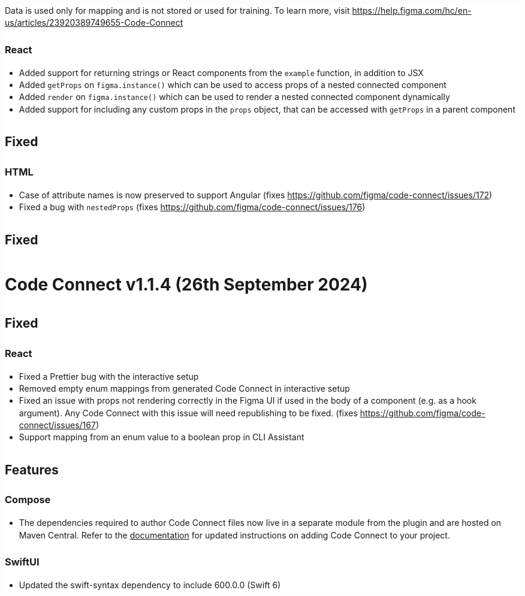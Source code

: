   Data is used only for mapping and is not stored or used for training. To learn more, visit https://help.figma.com/hc/en-us/articles/23920389749655-Code-Connect

### React

- Added support for returning strings or React components from the `example` function, in addition to JSX
- Added `getProps` on `figma.instance()` which can be used to access props of a nested connected component
- Added `render` on `figma.instance()` which can be used to render a nested connected component dynamically
- Added support for including any custom props in the `props` object, that can be accessed with `getProps` in a parent component

## Fixed

### HTML

- Case of attribute names is now preserved to support Angular (fixes https://github.com/figma/code-connect/issues/172)
- Fixed a bug with `nestedProps` (fixes https://github.com/figma/code-connect/issues/176)

## Fixed

# Code Connect v1.1.4 (26th September 2024)

## Fixed

### React

- Fixed a Prettier bug with the interactive setup
- Removed empty enum mappings from generated Code Connect in interactive setup
- Fixed an issue with props not rendering correctly in the Figma UI if used in the body of a component (e.g. as a hook argument). Any Code Connect with this issue will need republishing to be fixed. (fixes https://github.com/figma/code-connect/issues/167)
- Support mapping from an enum value to a boolean prop in CLI Assistant

## Features

### Compose

- The dependencies required to author Code Connect files now live in a separate module from the plugin and are hosted on Maven Central. Refer to the [documentation](docs/compose.md) for updated instructions on adding Code Connect to your project.

### SwiftUI

- Updated the swift-syntax dependency to include 600.0.0 (Swift 6)
